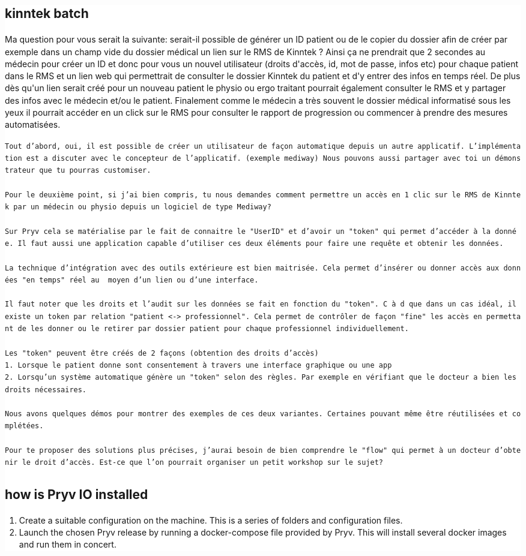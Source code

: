## kinntek batch

Ma question pour vous serait la suivante: serait-il possible de générer un ID patient ou de le copier du dossier afin de créer par exemple dans un champ vide du dossier médical un lien sur le RMS de Kinntek ? Ainsi ça ne prendrait que 2 secondes au médecin pour créer un ID et donc pour vous un nouvel utilisateur (droits d'accès, id, mot de passe, infos etc) pour chaque patient dans le RMS et un lien web qui permettrait de consulter le dossier Kinntek du patient et d'y entrer des infos en temps réel. De plus dès qu'un  lien serait créé pour un nouveau patient le physio ou ergo traitant pourrait également consulter le RMS et y partager des infos avec le médecin et/ou le patient. Finalement comme le médecin a très souvent le dossier médical informatisé sous les yeux il pourrait accéder en un click sur le RMS pour consulter le rapport de progression ou commencer à prendre des mesures automatisées.

```
Tout d’abord, oui, il est possible de créer un utilisateur de façon automatique depuis un autre applicatif. L’implémentation est a discuter avec le concepteur de l’applicatif. (exemple mediway) Nous pouvons aussi partager avec toi un démonstrateur que tu pourras customiser. 

Pour le deuxième point, si j’ai bien compris, tu nous demandes comment permettre un accès en 1 clic sur le RMS de Kinntek par un médecin ou physio depuis un logiciel de type Mediway?

Sur Pryv cela se matérialise par le fait de connaitre le "UserID" et d’avoir un "token" qui permet d’accéder à la donnée. Il faut aussi une application capable d’utiliser ces deux éléments pour faire une requête et obtenir les données.

La technique d’intégration avec des outils extérieure est bien maitrisée. Cela permet d’insérer ou donner accès aux données "en temps" réel au  moyen d’un lien ou d’une interface.

Il faut noter que les droits et l’audit sur les données se fait en fonction du "token". C à d que dans un cas idéal, il existe un token par relation "patient <-> professionnel". Cela permet de contrôler de façon "fine" les accès en permettant de les donner ou le retirer par dossier patient pour chaque professionnel individuellement. 

Les "token" peuvent être créés de 2 façons (obtention des droits d’accès)
1. Lorsque le patient donne sont consentement à travers une interface graphique ou une app
2. Lorsqu’un système automatique génère un "token" selon des règles. Par exemple en vérifiant que le docteur a bien les droits nécessaires.

Nous avons quelques démos pour montrer des exemples de ces deux variantes. Certaines pouvant même être réutilisées et complétées. 

Pour te proposer des solutions plus précises, j’aurai besoin de bien comprendre le "flow" qui permet à un docteur d’obtenir le droit d’accès. Est-ce que l’on pourrait organiser un petit workshop sur le sujet?
```



## how is Pryv IO installed

1. Create a suitable configuration on the machine. This is a series of folders and configuration files. 
2. Launch the chosen Pryv release by running a docker-compose file provided by Pryv. This will install several docker images and run them in concert.
